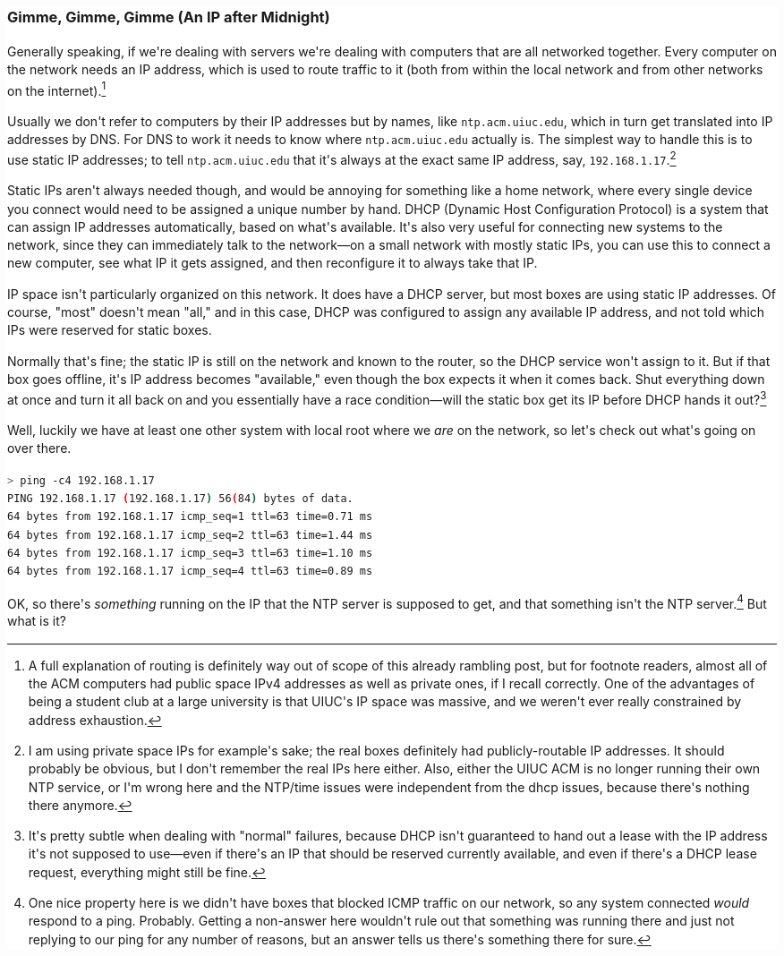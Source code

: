 ### Gimme, Gimme, Gimme (An IP after Midnight)

Generally speaking, if we're dealing with servers we're dealing with computers
that are all networked together. Every computer on the network needs an IP
address, which is used to route traffic to it (both from within the local
network and from other networks on the internet).[^13]

Usually we don't refer to computers by their IP addresses but by names, like
`ntp.acm.uiuc.edu`, which in turn get translated into IP addresses by DNS. For
DNS to work it needs to know where `ntp.acm.uiuc.edu` actually is. The simplest
way to handle this is to use static IP addresses; to tell `ntp.acm.uiuc.edu`
that it's always at the exact same IP address, say, `192.168.1.17`.[^14]

Static IPs aren't always needed though, and would be annoying for something like
a home network, where every single device you connect would need to be assigned
a unique number by hand. DHCP (Dynamic Host Configuration Protocol) is a system
that can assign IP addresses automatically, based on what's available. It's also
very useful for connecting new systems to the network, since they can
immediately talk to the network—on a small network with mostly static IPs, you
can use this to connect a new computer, see what IP it gets assigned, and then
reconfigure it to always take that IP.

IP space isn't particularly organized on this network. It does have a DHCP
server, but most boxes are using static IP addresses. Of course, "most" doesn't
mean "all," and in this case, DHCP was configured to assign any available IP
address, and not told which IPs were reserved for static boxes.

Normally that's fine; the static IP is still on the network and known to the
router, so the DHCP service won't assign to it. But if that box goes offline,
it's IP address becomes "available," even though the box expects it when it
comes back. Shut everything down at once and turn it all back on and you
essentially have a race condition—will the static box get its IP before DHCP
hands it out?[^15]

Well, luckily we have at least one other system with local root where we *are*
on the network, so let's check out what's going on over there.

```bash
> ping -c4 192.168.1.17
PING 192.168.1.17 (192.168.1.17) 56(84) bytes of data.
64 bytes from 192.168.1.17 icmp_seq=1 ttl=63 time=0.71 ms
64 bytes from 192.168.1.17 icmp_seq=2 ttl=63 time=1.44 ms
64 bytes from 192.168.1.17 icmp_seq=3 ttl=63 time=1.10 ms
64 bytes from 192.168.1.17 icmp_seq=4 ttl=63 time=0.89 ms
```

OK, so there's *something* running on the IP that the NTP server is supposed to
get, and that something isn't the NTP server.[^16] But what is it?

[^13]: A full explanation of routing is definitely way out of scope of this
  already rambling post, but for footnote readers, almost all of the ACM
  computers had public space IPv4 addresses as well as private ones, if I recall
  correctly. One of the advantages of being a student club at a large university
  is that UIUC's IP space was massive, and we weren't ever really constrained by
  address exhaustion.
[^14]: I am using private space IPs for example's sake; the real boxes
  definitely had publicly-routable IP addresses. It should probably be obvious,
  but I don't remember the real IPs here either. Also, either the UIUC ACM is no
  longer running their own NTP service, or I'm wrong here and the NTP/time
  issues were independent from the dhcp issues, because there's nothing there
  anymore.
[^15]: It's pretty subtle when dealing with "normal" failures, because DHCP
  isn't guaranteed to hand out a lease with the IP address it's not supposed to
  use—even if there's an IP that should be reserved currently available, and
  even if there's a DHCP lease request, everything might still be fine.
[^16]: One nice property here is we didn't have boxes that blocked ICMP traffic
  on our network, so any system connected *would* respond to a ping. Probably.
  Getting a non-answer here wouldn't rule out that something was running there
  and just not replying to our ping for any number of reasons, but an answer
  tells us there's something there for sure.


[^1]: OK, no one found the printers part of it fun.
[^2]: We did set up two very nice new servers that were donated to us while I
[^3]: There were also physical challenges, since our rack wasn't exactly well
[^4]: Or at least, anything that wasn't back wasn't missed.
[^5]: This was a nominal position really, and the entire thing would have been
[^6]: This is most likely a form of brain damage, but it is also one that's
[uiuc-acm]: https://acm.illinois.edu/
[^7]: For instance, I had xmonad configured as my desktop environment when I was
[^8]: Or barely notice; sometimes your desktop background will show a default
[krb]: https://en.wikipedia.org/wiki/Kerberos_(protocol)
[ldap]: https://en.wikipedia.org/wiki/Lightweight_Directory_Access_Protocol
[afs]: https://en.wikipedia.org/wiki/Andrew_File_System
[^9]: Yes that's a real time, no it's not a Unix epoch based time. It's actually
[^10]: I wanna say it was stratum 3, if that's the kind of detail you care
[^11]: KVM in this case stands for "Keyboard, Video, and Mouse" and is a console
[^12]: "Encrypted" in two senses here: the strong sense, where the AFS volumes
[^17]: We don't need the DHCP logs to get this information; we can just directly
[^18]: Remember that we're still in recovery mode here; long term, this is a
[^19]: Later on I will make the argument that real data centers are generally
[^20]: This is a lie. We did it again a few months later, when the university
[enotty]: https://en.wikipedia.org/wiki/Not_a_typewriter
[perkins]: https://en.wikipedia.org/wiki/Perkins_Restaurant_%26_Bakery
[man]: https://en.wikipedia.org/wiki/Man_page
[puppet]: https://en.wikipedia.org/wiki/Puppet_(software)
[exim]: https://en.wikipedia.org/wiki/Exim
[^21]: I'm using engineer here as a catch-all for anyone working on tech within
[^22]: Even if you're using third party applications like Slack and PagerDuty,
[^23]: Or the company will go bankrupt first. These are essentially the two
[^24]: OK, you could be pre-populating caches on startup, that's a thing, but
[^25]: There are still ways in a "real" system to have an equivalent of root